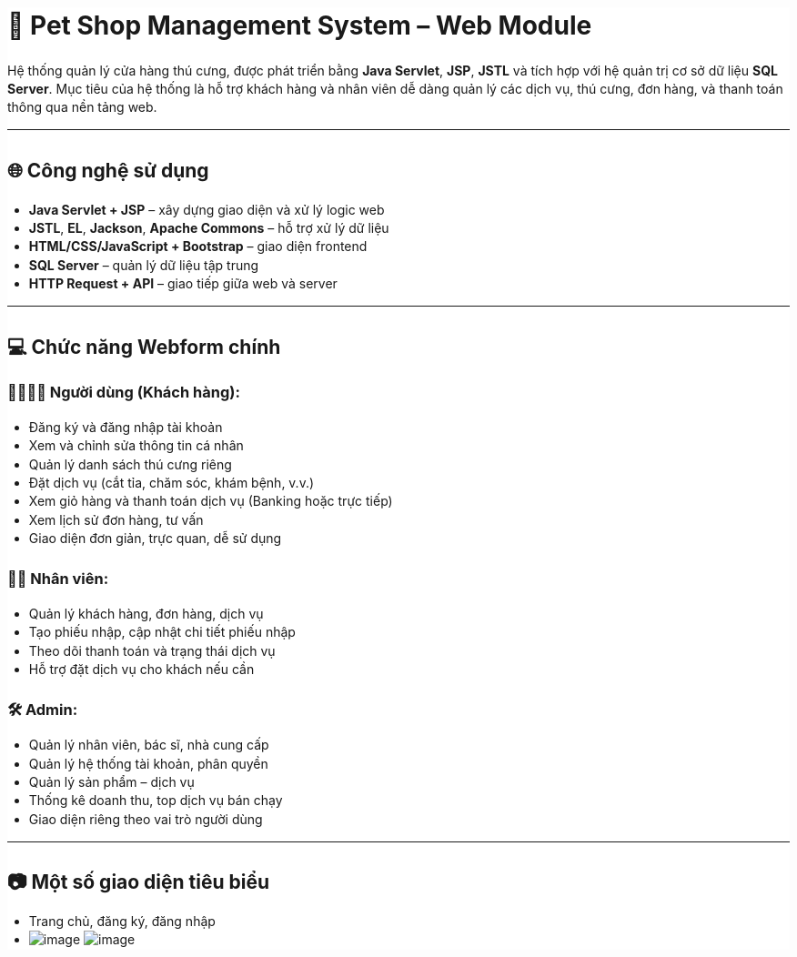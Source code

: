 # 🐾 Pet Shop Management System – Web Module

Hệ thống quản lý cửa hàng thú cưng, được phát triển bằng **Java Servlet**, **JSP**, **JSTL** và tích hợp với hệ quản trị cơ sở dữ liệu **SQL Server**. Mục tiêu của hệ thống là hỗ trợ khách hàng và nhân viên dễ dàng quản lý các dịch vụ, thú cưng, đơn hàng, và thanh toán thông qua nền tảng web.

---

## 🌐 Công nghệ sử dụng

- **Java Servlet + JSP** – xây dựng giao diện và xử lý logic web
- **JSTL**, **EL**, **Jackson**, **Apache Commons** – hỗ trợ xử lý dữ liệu
- **HTML/CSS/JavaScript + Bootstrap** – giao diện frontend
- **SQL Server** – quản lý dữ liệu tập trung
- **HTTP Request + API** – giao tiếp giữa web và server

---

## 💻 Chức năng Webform chính

### 👨‍👩‍👧‍👦 Người dùng (Khách hàng):
- Đăng ký và đăng nhập tài khoản
- Xem và chỉnh sửa thông tin cá nhân
- Quản lý danh sách thú cưng riêng
- Đặt dịch vụ (cắt tỉa, chăm sóc, khám bệnh, v.v.)
- Xem giỏ hàng và thanh toán dịch vụ (Banking hoặc trực tiếp)
- Xem lịch sử đơn hàng, tư vấn
- Giao diện đơn giản, trực quan, dễ sử dụng

### 👩‍💼 Nhân viên:
- Quản lý khách hàng, đơn hàng, dịch vụ
- Tạo phiếu nhập, cập nhật chi tiết phiếu nhập
- Theo dõi thanh toán và trạng thái dịch vụ
- Hỗ trợ đặt dịch vụ cho khách nếu cần

### 🛠️ Admin:
- Quản lý nhân viên, bác sĩ, nhà cung cấp
- Quản lý hệ thống tài khoản, phân quyền
- Quản lý sản phẩm – dịch vụ
- Thống kê doanh thu, top dịch vụ bán chạy
- Giao diện riêng theo vai trò người dùng

---

## 📷 Một số giao diện tiêu biểu

- Trang chủ, đăng ký, đăng nhập
- <img width="1018" height="543" alt="image" src="https://github.com/user-attachments/assets/d7d7cc04-6485-4650-93d4-22de28400877" />
  <img width="1019" height="541" alt="image" src="https://github.com/user-attachments/assets/9a691f9c-7eca-463a-a14f-99b25f8a570a" />
